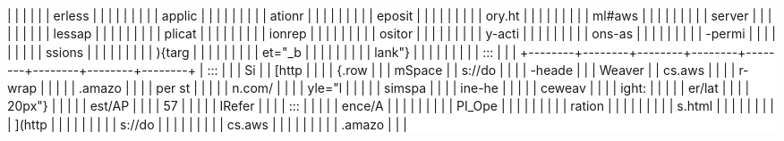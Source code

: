 |        |        |        |        |        | erless |        |        |
|        |        |        |        |        | applic |        |        |
|        |        |        |        |        | ationr |        |        |
|        |        |        |        |        | eposit |        |        |
|        |        |        |        |        | ory.ht |        |        |
|        |        |        |        |        | ml#aws |        |        |
|        |        |        |        |        | server |        |        |
|        |        |        |        |        | lessap |        |        |
|        |        |        |        |        | plicat |        |        |
|        |        |        |        |        | ionrep |        |        |
|        |        |        |        |        | ositor |        |        |
|        |        |        |        |        | y-acti |        |        |
|        |        |        |        |        | ons-as |        |        |
|        |        |        |        |        | -permi |        |        |
|        |        |        |        |        | ssions |        |        |
|        |        |        |        |        | ){targ |        |        |
|        |        |        |        |        | et="_b |        |        |
|        |        |        |        |        | lank"} |        |        |
|        |        |        |        |        | :::    |        |        |
+--------+--------+--------+--------+--------+--------+--------+--------+
| :::    |        |        | Si     |        | [http  |        |        |
|  {.row |        |        | mSpace |        | s://do |        |        |
| -heade |        |        | Weaver |        | cs.aws |        |        |
| r-wrap |        |        |        |        | .amazo |        |        |
| per st |        |        |        |        | n.com/ |        |        |
| yle="l |        |        |        |        | simspa |        |        |
| ine-he |        |        |        |        | ceweav |        |        |
| ight:  |        |        |        |        | er/lat |        |        |
| 20px"} |        |        |        |        | est/AP |        |        |
| 57     |        |        |        |        | IRefer |        |        |
| :::    |        |        |        |        | ence/A |        |        |
|        |        |        |        |        | PI_Ope |        |        |
|        |        |        |        |        | ration |        |        |
|        |        |        |        |        | s.html |        |        |
|        |        |        |        |        | ](http |        |        |
|        |        |        |        |        | s://do |        |        |
|        |        |        |        |        | cs.aws |        |        |
|        |        |        |        |        | .amazo |        |        |